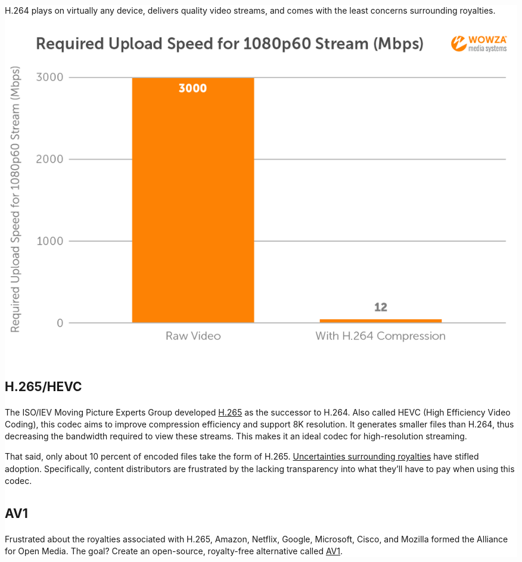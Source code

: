 H.264 plays on virtually any device, delivers quality video streams, and comes with the least concerns surrounding royalties.

<p align="center">
    <img src="/img/2019/H.264-Compression-1.png" />
</p>

## H.265/HEVC

The ISO/IEV Moving Picture Experts Group developed [H.265](https://www.streamingmedia.com/Articles/Editorial/What-Is-.../What-Is-HEVC-(H.265)-87765.aspx) as the successor to H.264. Also called HEVC (High Efficiency Video Coding), this codec aims to improve compression efficiency and support 8K resolution. It generates smaller files than H.264, thus decreasing the bandwidth required to view these streams. This makes it an ideal codec for high-resolution streaming.

That said, only about 10 percent of encoded files take the form of H.265. [Uncertainties surrounding royalties](https://www.ibc.org/delivery/codec-wars-the-battle-between-hevc-and-av1/2710.article) have stifled adoption. Specifically, content distributors are frustrated by the lacking transparency into what they’ll have to pay when using this codec.

## AV1

Frustrated about the royalties associated with H.265, Amazon, Netflix, Google, Microsoft, Cisco, and Mozilla formed the Alliance for Open Media. The goal? Create an open-source, royalty-free alternative called [AV1](https://www.streamingmedia.com/Articles/Editorial/What-Is-.../What-is-AV1-111497.aspx).
